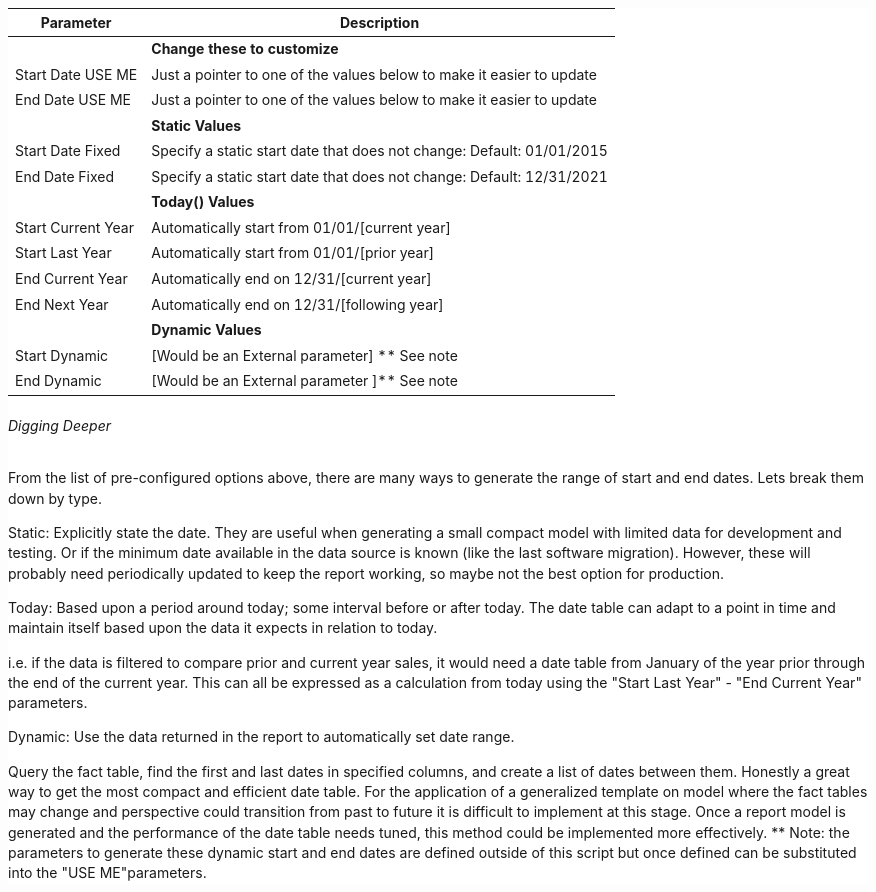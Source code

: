 | Parameter          | Description                                                  |
| ------------------ | ------------------------------------------------------------ |
|                    | **Change these to  customize**                               |
| Start Date USE ME  | Just a pointer to  one of the values below to make it easier to update |
| End Date USE ME    | Just a pointer to  one of the values below to make it easier to update |
|                    | **Static Values**                                            |
| Start Date Fixed   | Specify a static  start date that does not change: Default: 01/01/2015 |
| End Date Fixed     | Specify a static  start date that does not change: Default: 12/31/2021 |
|                    | **Today() Values**                                           |
| Start Current Year | Automatically  start from 01/01/[current year]               |
| Start Last Year    | Automatically  start from 01/01/[prior year]                 |
| End Current Year   | Automatically end  on 12/31/[current year]                   |
| End Next Year      | Automatically end  on 12/31/[following year]                 |
|                    | **Dynamic Values**                                           |
| Start Dynamic      | [Would be an  External parameter] ** See note                |
| End Dynamic        | [Would be an  External parameter ]** See note                |

 

  

###### Digging Deeper

 

From the list of pre-configured options above, there are many ways to generate the range of start and end dates. Lets break them down by type.

Static:  Explicitly state the date.  They are useful when generating a small compact model with limited data for development and testing. Or if the minimum date available in the data source is known (like the last software migration). However, these will probably need periodically updated to keep the report working, so maybe not the best option for production.

Today:  Based upon a period around today; some interval before or after today. The date table can adapt to a point in time and maintain itself based upon the data it expects in relation to today. 

 i.e. if the data is filtered to compare prior and current year sales, it would need a date table from January of the year prior through the end of the current year. This can all be expressed as a calculation from today using the "Start Last Year" - "End Current Year" parameters.

 

Dynamic:  Use the data returned in the report to automatically set date range.

Query the fact table, find the first and last dates in specified columns, and create a list of dates between them. Honestly a great way to get the most compact and efficient date table. For the application of a generalized template on model where the fact tables may change and perspective could transition from past to future it is difficult to implement at this stage. Once a report model is generated and the performance of the date table needs tuned, this method could be implemented more effectively. ** Note: the parameters to generate these dynamic start and end dates are defined outside of this script but once defined can be substituted into the "USE ME"parameters.
